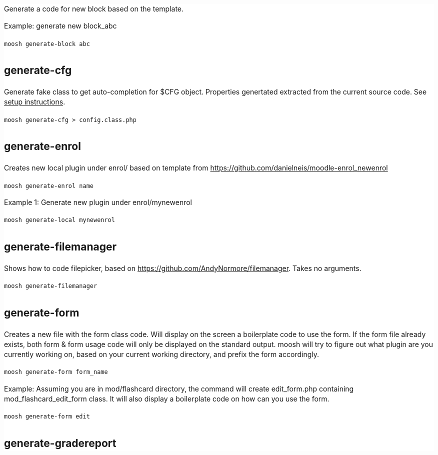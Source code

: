 Generate a code for new block based on the template.

Example: generate new block_abc

    moosh generate-block abc


<span class="anchor" id="generate-cfg"></span>
<a class="command-name">generate-cfg</a>
-------------

Generate fake class to get auto-completion for $CFG object. Properties genertated extracted from the current source code.
 See [setup instructions](http://moosh-online.com/#cfg-auto-completion).

    moosh generate-cfg > config.class.php
    
<span class="anchor" id="generate-enrol"></span>
<a class="command-name">generate-enrol</a>
-------------

Creates new local plugin under enrol/ based on template from https://github.com/danielneis/moodle-enrol_newenrol

    moosh generate-enrol name

Example 1: Generate new plugin under enrol/mynewenrol

    moosh generate-local mynewenrol

<span class="anchor" id="generate-filemanager"></span>
<a class="command-name">generate-filemanager</a>
-------------------

Shows how to code filepicker, based on https://github.com/AndyNormore/filemanager. Takes no arguments.

    moosh generate-filemanager

<span class="anchor" id="generate-form"></span>
<a class="command-name">generate-form</a>
-------------

Creates a new file with the form class code. Will display on the screen a boilerplate code to use the form. If the form
file already exists, both form & form usage code will only be displayed on the standard output.
moosh will try to figure out what plugin are you currently working on, based on your current working directory, and prefix
the form accordingly.

    moosh generate-form form_name

Example: Assuming you are in mod/flashcard directory, the command will create edit_form.php containing mod_flashcard_edit_form
class. It will also display a boilerplate code on how can you use the form.

    moosh generate-form edit

<span class="anchor" id="generate-gradereport"></span>
<a class="command-name">generate-gradereport</a>
--------------
